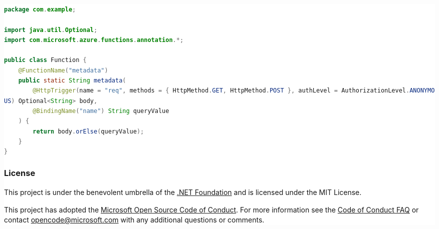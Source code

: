 ```java
package com.example;

import java.util.Optional;
import com.microsoft.azure.functions.annotation.*;

public class Function {
    @FunctionName("metadata")
    public static String metadata(
        @HttpTrigger(name = "req", methods = { HttpMethod.GET, HttpMethod.POST }, authLevel = AuthorizationLevel.ANONYMOUS) Optional<String> body,
        @BindingName("name") String queryValue
    ) {
        return body.orElse(queryValue);
    }
}
```

### License

This project is under the benevolent umbrella of the [.NET Foundation](http://www.dotnetfoundation.org/) and is licensed under the MIT License.

This project has adopted the [Microsoft Open Source Code of Conduct](https://opensource.microsoft.com/codeofconduct/). For more information see the [Code of Conduct FAQ](https://opensource.microsoft.com/codeofconduct/faq/) or contact [opencode@microsoft.com](mailto:opencode@microsoft.com) with any additional questions or comments.
